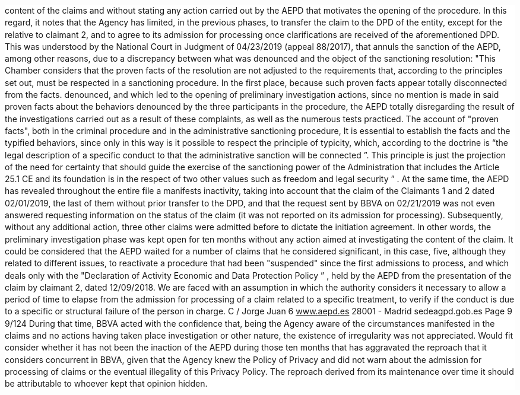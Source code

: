 content of the claims and without stating any action carried out by the AEPD
that motivates the opening of the procedure. In this regard, it notes that the Agency has
limited, in the previous phases, to transfer the claim to the DPD of the entity, except for the
relative to claimant 2, and to agree to its admission for processing once clarifications are received
of the aforementioned DPD.
This was understood by the National Court in Judgment of 04/23/2019 (appeal 88/2017), that
annuls the sanction of the AEPD, among other reasons, due to a discrepancy between what was denounced
and the object of the sanctioning resolution:
"This Chamber considers that the proven facts of the resolution are not adjusted to the requirements
that, according to the principles set out, must be respected in a sanctioning procedure.
In the first place, because such proven facts appear totally disconnected from the facts.
denounced, and which led to the opening of preliminary investigation actions, since
no mention is made in said proven facts about the behaviors denounced by the
three participants in the procedure, the AEPD totally disregarding the result of the
investigations carried out as a result of these complaints, as well as the numerous tests
practiced.
The account of "proven facts", both in the criminal procedure and in the administrative sanctioning procedure,
It is essential to establish the facts and the typified behaviors, since only in this way is it possible to respect
the principle of typicity, which, according to the doctrine is “the legal description of a specific conduct to
that the administrative sanction will be connected ”. This principle is just the projection of the need for
certainty that should guide the exercise of the sanctioning power of the Administration that includes the
Article 25.1 CE and its foundation is in the respect of two other values ​​such as freedom
and legal security ” .
At the same time, the AEPD has revealed throughout the entire file a
manifests inactivity, taking into account that the claim of the
Claimants 1 and 2 dated 02/01/2019, the last of them without prior transfer to the DPD, and
that the request sent by BBVA on 02/21/2019 was not even answered requesting
information on the status of the claim (it was not reported on its admission for processing).
Subsequently, without any additional action, three other claims were admitted before
to dictate the initiation agreement. In other words, the preliminary investigation phase was kept open
for ten months without any action aimed at investigating the content of the
claim. It could be considered that the AEPD waited for a number of
claims that he considered significant, in this case, five, although they related to
different issues, to reactivate a procedure that had been "suspended" since the
first admissions to process, and which deals only with the "Declaration of Activity
Economic and Data Protection Policy ” , held by the AEPD from the presentation of
the claim by claimant 2, dated 12/09/2018. We are faced with an assumption
in which the authority considers it necessary to allow a period of time to elapse from the
admission for processing of a claim related to a specific treatment, to
verify if the conduct is due to a specific or structural failure of the person in charge.
C / Jorge Juan 6
www.aepd.es
28001 - Madrid
sedeagpd.gob.es
Page 9
9/124
During that time, BBVA acted with the confidence that, being the Agency aware of
the circumstances manifested in the claims and no actions having taken place
investigation or other nature, the existence of irregularity was not appreciated. Would fit
consider whether it has not been the inaction of the AEPD during those ten months that has aggravated
the reproach that it considers concurrent in BBVA, given that the Agency knew the Policy
of Privacy and did not warn about the admission for processing of claims or the eventual
illegality of this Privacy Policy. The reproach derived from its maintenance over time
it should be attributable to whoever kept that opinion hidden.